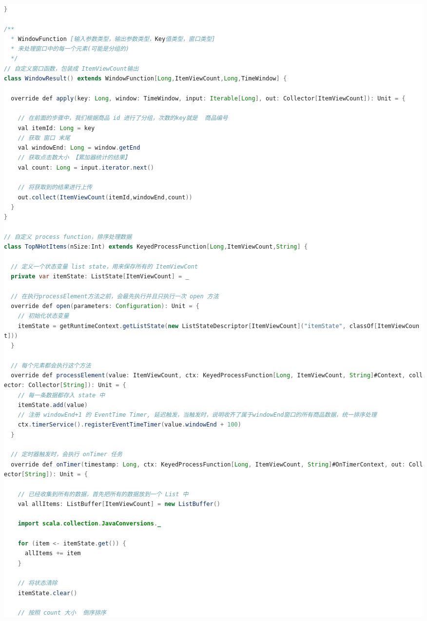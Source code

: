 ```java
}

/**
  * WindowFunction [输入参数类型，输出参数类型，Key值类型，窗口类型]
  * 来处理窗口中的每一个元素(可能是分组的)
  */
// 自定义窗口函数，包装成 ItemViewCount输出
class WindowResult() extends WindowFunction[Long,ItemViewCount,Long,TimeWindow] {

  override def apply(key: Long, window: TimeWindow, input: Iterable[Long], out: Collector[ItemViewCount]): Unit = {

    // 在前面的步骤中，我们根据商品 id 进行了分组，次数的key就是  商品编号
    val itemId: Long = key
    // 获取 窗口 末尾
    val windowEnd: Long = window.getEnd
    // 获取点击数大小 【累加器统计的结果】
    val count: Long = input.iterator.next()

    // 将获取到的结果进行上传
    out.collect(ItemViewCount(itemId,windowEnd,count))
  }
}

// 自定义 process function，排序处理数据
class TopNHotItems(nSize:Int) extends KeyedProcessFunction[Long,ItemViewCount,String] {

  // 定义一个状态变量 list state，用来保存所有的 ItemViewCont
  private var itemState: ListState[ItemViewCount] = _

  // 在执行processElement方法之前，会最先执行并且只执行一次 open 方法
  override def open(parameters: Configuration): Unit = {
    // 初始化状态变量
    itemState = getRuntimeContext.getListState(new ListStateDescriptor[ItemViewCount]("itemState", classOf[ItemViewCount]))
  }

  // 每个元素都会执行这个方法
  override def processElement(value: ItemViewCount, ctx: KeyedProcessFunction[Long, ItemViewCount, String]#Context, collector: Collector[String]): Unit = {
    // 每一条数据都存入 state 中
    itemState.add(value)
    // 注册 windowEnd+1 的 EventTime Timer, 延迟触发，当触发时，说明收齐了属于windowEnd窗口的所有商品数据，统一排序处理
    ctx.timerService().registerEventTimeTimer(value.windowEnd + 100)
  }

  // 定时器触发时，会执行 onTimer 任务
  override def onTimer(timestamp: Long, ctx: KeyedProcessFunction[Long, ItemViewCount, String]#OnTimerContext, out: Collector[String]): Unit = {

    // 已经收集到所有的数据，首先把所有的数据放到一个 List 中
    val allItems: ListBuffer[ItemViewCount] = new ListBuffer()

    import scala.collection.JavaConversions._

    for (item <- itemState.get()) {
      allItems += item
    }

    // 将状态清除
    itemState.clear()

    // 按照 count 大小  倒序排序
```